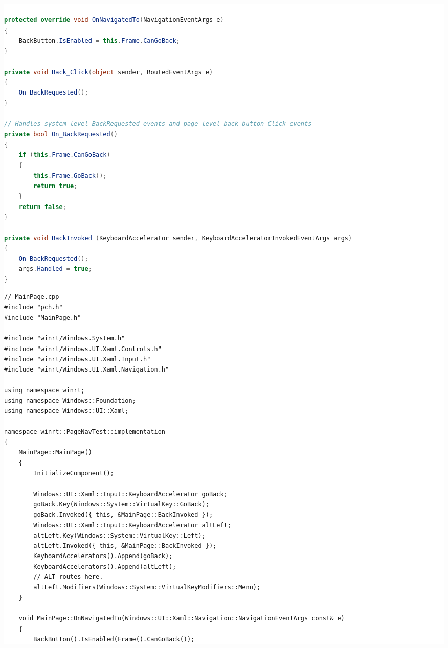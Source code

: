 ```csharp

protected override void OnNavigatedTo(NavigationEventArgs e)
{
    BackButton.IsEnabled = this.Frame.CanGoBack;
}

private void Back_Click(object sender, RoutedEventArgs e)
{
    On_BackRequested();
}

// Handles system-level BackRequested events and page-level back button Click events
private bool On_BackRequested()
{
    if (this.Frame.CanGoBack)
    {
        this.Frame.GoBack();
        return true;
    }
    return false;
}

private void BackInvoked (KeyboardAccelerator sender, KeyboardAcceleratorInvokedEventArgs args)
{
    On_BackRequested();
    args.Handled = true;
}
```

```cppwinrt
// MainPage.cpp
#include "pch.h"
#include "MainPage.h"

#include "winrt/Windows.System.h"
#include "winrt/Windows.UI.Xaml.Controls.h"
#include "winrt/Windows.UI.Xaml.Input.h"
#include "winrt/Windows.UI.Xaml.Navigation.h"

using namespace winrt;
using namespace Windows::Foundation;
using namespace Windows::UI::Xaml;

namespace winrt::PageNavTest::implementation
{
    MainPage::MainPage()
    {
        InitializeComponent();

        Windows::UI::Xaml::Input::KeyboardAccelerator goBack;
        goBack.Key(Windows::System::VirtualKey::GoBack);
        goBack.Invoked({ this, &MainPage::BackInvoked });
        Windows::UI::Xaml::Input::KeyboardAccelerator altLeft;
        altLeft.Key(Windows::System::VirtualKey::Left);
        altLeft.Invoked({ this, &MainPage::BackInvoked });
        KeyboardAccelerators().Append(goBack);
        KeyboardAccelerators().Append(altLeft);
        // ALT routes here.
        altLeft.Modifiers(Windows::System::VirtualKeyModifiers::Menu);
    }

    void MainPage::OnNavigatedTo(Windows::UI::Xaml::Navigation::NavigationEventArgs const& e)
    {
        BackButton().IsEnabled(Frame().CanGoBack());
```